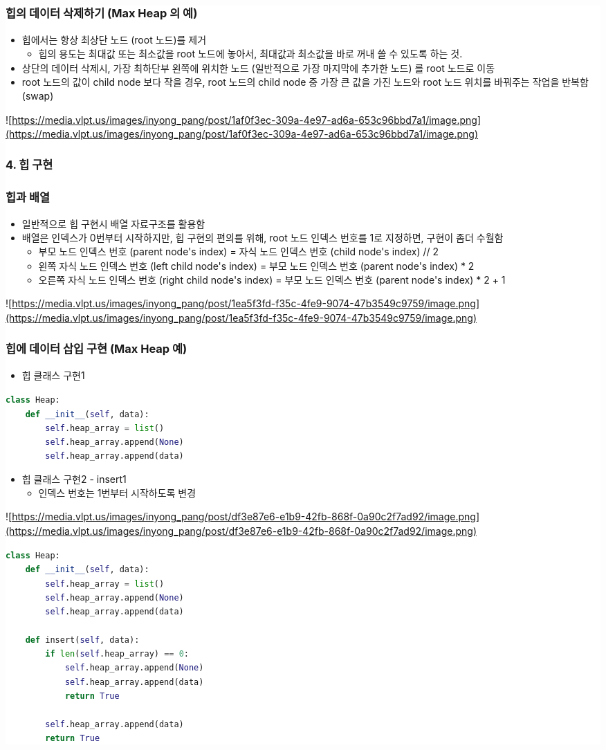 ### 힙의 데이터 삭제하기 (Max Heap 의 예)

- 힙에서는 항상 최상단 노드 (root 노드)를 제거
    - 힙의 용도는 최대값 또는 최소값을 root 노드에 놓아서, 최대값과 최소값을 바로 꺼내 쓸 수 있도록 하는 것.
- 상단의 데이터 삭제시, 가장 최하단부 왼쪽에 위치한 노드 (일반적으로 가장 마지막에 추가한 노드) 를 root 노드로 이동
- root 노드의 값이 child node 보다 작을 경우, root 노드의 child node 중 가장 큰 값을 가진 노드와 root 노드 위치를 바꿔주는 작업을 반복함 (swap)

![https://media.vlpt.us/images/inyong_pang/post/1af0f3ec-309a-4e97-ad6a-653c96bbd7a1/image.png](https://media.vlpt.us/images/inyong_pang/post/1af0f3ec-309a-4e97-ad6a-653c96bbd7a1/image.png)

### 4. 힙 구현

### 힙과 배열

- 일반적으로 힙 구현시 배열 자료구조를 활용함
- 배열은 인덱스가 0번부터 시작하지만, 힙 구현의 편의를 위해, root 노드 인덱스 번호를 1로 지정하면, 구현이 좀더 수월함
    - 부모 노드 인덱스 번호 (parent node's index) = 자식 노드 인덱스 번호 (child node's index) // 2
    - 왼쪽 자식 노드 인덱스 번호 (left child node's index) = 부모 노드 인덱스 번호 (parent node's index) * 2
    - 오른쪽 자식 노드 인덱스 번호 (right child node's index) = 부모 노드 인덱스 번호 (parent node's index) * 2 + 1

![https://media.vlpt.us/images/inyong_pang/post/1ea5f3fd-f35c-4fe9-9074-47b3549c9759/image.png](https://media.vlpt.us/images/inyong_pang/post/1ea5f3fd-f35c-4fe9-9074-47b3549c9759/image.png)

### 힙에 데이터 삽입 구현 (Max Heap 예)

- 힙 클래스 구현1

```python
class Heap:
    def __init__(self, data):
        self.heap_array = list()
        self.heap_array.append(None)
        self.heap_array.append(data)

```

- 힙 클래스 구현2 - insert1
    - 인덱스 번호는 1번부터 시작하도록 변경

![https://media.vlpt.us/images/inyong_pang/post/df3e87e6-e1b9-42fb-868f-0a90c2f7ad92/image.png](https://media.vlpt.us/images/inyong_pang/post/df3e87e6-e1b9-42fb-868f-0a90c2f7ad92/image.png)

```python
class Heap:
    def __init__(self, data):
        self.heap_array = list()
        self.heap_array.append(None)
        self.heap_array.append(data)

    def insert(self, data):
        if len(self.heap_array) == 0:
            self.heap_array.append(None)
            self.heap_array.append(data)
            return True

        self.heap_array.append(data)
        return True

```

